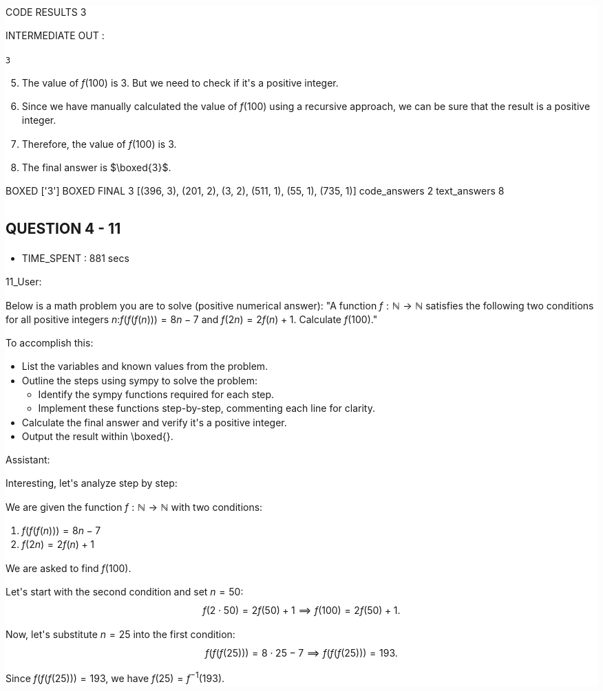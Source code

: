 CODE RESULTS 3

INTERMEDIATE OUT :
```output
3
```

5. The value of $f(100)$ is 3. But we need to check if it's a positive integer.

6. Since we have manually calculated the value of $f(100)$ using a recursive approach, we can be sure that the result is a positive integer.

7. Therefore, the value of $f(100)$ is 3.

8. The final answer is $\boxed{3}$.

BOXED ['3']
BOXED FINAL 3
[(396, 3), (201, 2), (3, 2), (511, 1), (55, 1), (735, 1)]
code_answers 2 text_answers 8



## QUESTION 4 - 11 
- TIME_SPENT : 881 secs

11_User:

Below is a math problem you are to solve (positive numerical answer):
"A function $f: \mathbb N \to \mathbb N$ satisfies the following two conditions for all positive integers $n$:$f(f(f(n)))=8n-7$ and $f(2n)=2f(n)+1$. Calculate $f(100)$."

To accomplish this:
- List the variables and known values from the problem.
- Outline the steps using sympy to solve the problem:
  * Identify the sympy functions required for each step.
  * Implement these functions step-by-step, commenting each line for clarity.
- Calculate the final answer and verify it's a positive integer.
- Output the result within \boxed{}.

Assistant:

Interesting, let's analyze step by step:



We are given the function $f: \mathbb N \to \mathbb N$ with two conditions:
1. $f(f(f(n)))=8n-7$
2. $f(2n)=2f(n)+1$

We are asked to find $f(100)$.

Let's start with the second condition and set $n = 50$:
$$f(2 \cdot 50) = 2f(50) + 1 \implies f(100) = 2f(50) + 1.$$

Now, let's substitute $n = 25$ into the first condition:
$$f(f(f(25))) = 8 \cdot 25 - 7 \implies f(f(f(25))) = 193.$$

Since $f(f(f(25))) = 193$, we have $f(25) = f^{-1}(193)$.
